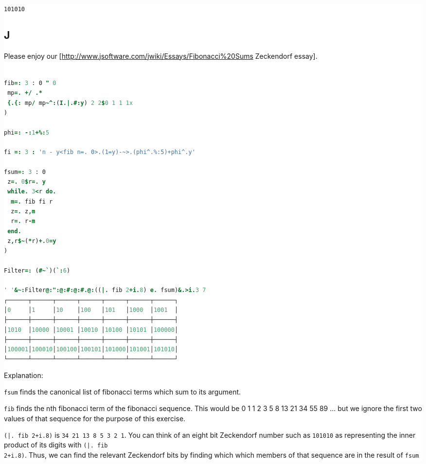 ```txt
101010

```



## J

Please enjoy our [http://www.jsoftware.com/jwiki/Essays/Fibonacci%20Sums Zeckendorf essay].

```J

fib=: 3 : 0 " 0
 mp=. +/ .*
 {.{: mp/ mp~^:(I.|.#:y) 2 2$0 1 1 1x
)

phi=: -:1+%:5

fi =: 3 : 'n - y<fib n=. 0>.(1=y)-~>.(phi^.%:5)+phi^.y'

fsum=: 3 : 0
 z=. 0$r=. y
 while. 3<r do.
  m=. fib fi r
  z=. z,m
  r=. r-m
 end.
 z,r$~(*r)+.0=y
)

Filter=: (#~`)(`:6)

' '&~:Filter@:":@:#:@:#.@:((|. fib 2+i.8) e. fsum)&.>i.3 7
┌──────┬──────┬──────┬──────┬──────┬──────┬──────┐
│0     │1     │10    │100   │101   │1000  │1001  │
├──────┼──────┼──────┼──────┼──────┼──────┼──────┤
│1010  │10000 │10001 │10010 │10100 │10101 │100000│
├──────┼──────┼──────┼──────┼──────┼──────┼──────┤
│100001│100010│100100│100101│101000│101001│101010│
└──────┴──────┴──────┴──────┴──────┴──────┴──────┘

```


Explanation:

<code>fsum</code> finds the canonical list of fibonacci terms which sum to its argument.

<code>fib</code> finds the nth fibonacci term of the fibonacci sequence. This would be 0 1 1 2 3 5 8 13 21 34 55 89 ... but we ignore the first two values of that sequence for the purpose of this exercise.

<code>(|. fib 2+i.8)</code> is <code>34 21 13 8 5 3 2 1</code>. You can think of an eight bit Zeckendorf number such as <code>101010</code> as representing the inner product of its digits with <code>(|. fib 2+i.8)</code>. Thus, we can find the relevant Zeckendorf bits by finding which which members of that sequence are in the result of <code>fsum</code>
